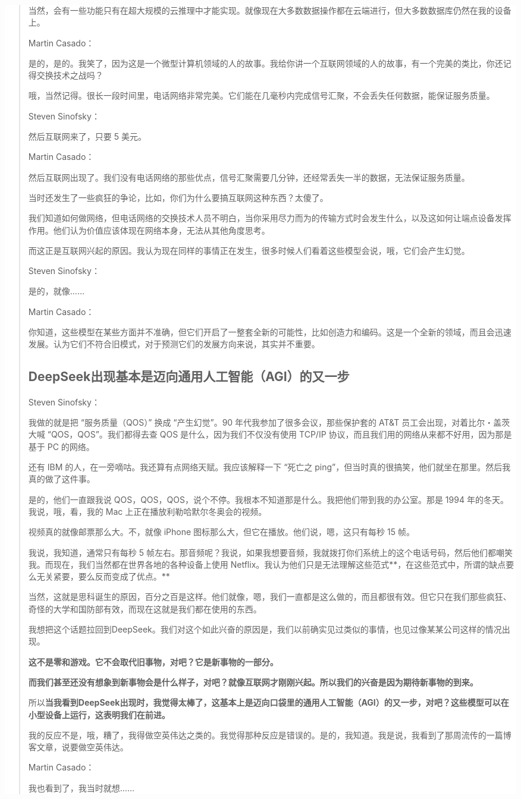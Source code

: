 > 
> 当然，会有一些功能只有在超大规模的云推理中才能实现。就像现在大多数数据操作都在云端进行，但大多数数据库仍然在我的设备上。
> 
> Martin Casado：
> 
> 是的，是的。我笑了，因为这是一个微型计算机领域的人的故事。我给你讲一个互联网领域的人的故事，有一个完美的类比，你还记得交换技术之战吗？
> 
> 哦，当然记得。很长一段时间里，电话网络非常完美。它们能在几毫秒内完成信号汇聚，不会丢失任何数据，能保证服务质量。
> 
> Steven Sinofsky：
> 
> 然后互联网来了，只要 5 美元。
> 
> Martin Casado：
> 
> 然后互联网出现了。我们没有电话网络的那些优点，信号汇聚需要几分钟，还经常丢失一半的数据，无法保证服务质量。
> 
> 当时还发生了一些疯狂的争论，比如，你们为什么要搞互联网这种东西？太傻了。
> 
> 我们知道如何做网络，但电话网络的交换技术人员不明白，当你采用尽力而为的传输方式时会发生什么，以及这如何让端点设备发挥作用。他们认为价值应该体现在网络本身，无法从其他角度思考。
> 
> 而这正是互联网兴起的原因。我认为现在同样的事情正在发生，很多时候人们看着这些模型会说，哦，它们会产生幻觉。
> 
> Steven Sinofsky：
> 
> 是的，就像……
> 
> Martin Casado：
> 
> 你知道，这些模型在某些方面并不准确，但它们开启了一整套全新的可能性，比如创造力和编码。这是一个全新的领域，而且会迅速发展。认为它们不符合旧模式，对于预测它们的发展方向来说，其实并不重要。
> 
> DeepSeek出现基本是迈向通用人工智能（AGI）的又一步
> ------------------------------
> 
> Steven Sinofsky：
> 
> 我做的就是把 “服务质量（QOS）” 换成 “产生幻觉”。90 年代我参加了很多会议，那些保护套的 AT&T 员工会出现，对着比尔・盖茨大喊 “QOS，QOS”。我们都得去查 QOS 是什么，因为我们不仅没有使用 TCP/IP 协议，而且我们用的网络从来都不好用，因为那是基于 PC 的网络。
> 
> 还有 IBM 的人，在一旁嘀咕。我还算有点网络天赋。我应该解释一下 “死亡之 ping”，但当时真的很搞笑，他们就坐在那里。然后我真的做了这件事。
> 
> 是的，他们一直跟我说 QOS，QOS，QOS，说个不停。我根本不知道那是什么。我把他们带到我的办公室。那是 1994 年的冬天。我说，哦，看，我的 Mac 上正在播放利勒哈默尔冬奥会的视频。
> 
> 视频真的就像邮票那么大。不，就像 iPhone 图标那么大，但它在播放。他们说，嗯，这只有每秒 15 帧。
> 
> 我说，我知道，通常只有每秒 5 帧左右。那音频呢？我说，如果我想要音频，我就拨打你们系统上的这个电话号码，然后他们都嘲笑我。而现在，我们当然都在世界各地的各种设备上使用 Netflix。我认为他们只是无法理解这些范式**，在这些范式中，所谓的缺点要么无关紧要，要么反而变成了优点。**
> 
> 当然，这就是思科诞生的原因，百分之百是这样。他们就像，嗯，我们一直都是这么做的，而且都很有效。但它只在我们那些疯狂、奇怪的大学和国防部有效，而现在这就是我们都在使用的东西。
> 
> 我想把这个话题拉回到DeepSeek。我们对这个如此兴奋的原因是，我们以前确实见过类似的事情，也见过像某某公司这样的情况出现。
> 
> **这不是零和游戏。它不会取代旧事物，对吧？它是新事物的一部分。**
> 
> **而我们甚至还没有想象到新事物会是什么样子，对吧？就像互联网才刚刚兴起。所以我们的兴奋是因为期待新事物的到来。**
> 
> 所以**当我看到DeepSeek出现时，我觉得太棒了，这基本上是迈向口袋里的通用人工智能（AGI）的又一步，对吧？这些模型可以在小型设备上运行，这表明我们在前进。**
> 
> 我的反应不是，哦，糟了，我得做空英伟达之类的。我觉得那种反应是错误的。是的，我知道。我是说，我看到了那周流传的一篇博客文章，说要做空英伟达。
> 
> Martin Casado：
> 
> 我也看到了，我当时就想……
> 